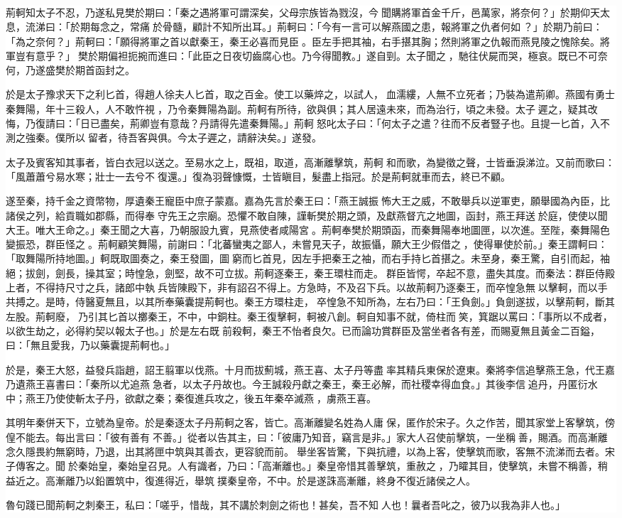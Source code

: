 荊軻知太子不忍，乃遂私見樊於期曰：「秦之遇將軍可謂深矣，父母宗族皆為戮沒，今
聞購將軍首金千斤，邑萬家，將奈何？」於期仰天太息，流涕曰：「於期每念之，常痛
於骨髓，顧計不知所出耳。」荊軻曰：「今有一言可以解燕國之患，報將軍之仇者何如
？」於期乃前曰：「為之奈何？」荊軻曰：「願得將軍之首以獻秦王，秦王必喜而見臣
。臣左手把其袖，右手揕其胸；然則將軍之仇報而燕見陵之愧除矣。將軍豈有意乎？」
樊於期偏袒扼捥而進曰：「此臣之日夜切齒腐心也。乃今得聞教。」遂自剄。太子聞之
，馳往伏屍而哭，極哀。既已不可奈何，乃遂盛樊於期首函封之。

於是太子豫求天下之利匕首，得趙人徐夫人匕首，取之百金。使工以藥焠之，以試人，
血濡縷，人無不立死者；乃裝為遣荊卿。燕國有勇士秦舞陽，年十三殺人，人不敢忤視
，乃令秦舞陽為副。荊軻有所待，欲與俱；其人居遠未來，而為治行，頃之未發。太子
遲之，疑其改悔，乃復請曰：「日已盡矣，荊卿豈有意哉？丹請得先遣秦舞陽。」荊軻
怒叱太子曰：「何太子之遣？往而不反者豎子也。且提一匕首，入不測之強秦。僕所以
留者，待吾客與俱。今太子遲之，請辭決矣。」遂發。

太子及賓客知其事者，皆白衣冠以送之。至易水之上，既祖，取道，高漸離擊筑，荊軻
和而歌，為變徵之聲，士皆垂淚涕泣。又前而歌曰：「風蕭蕭兮易水寒；壯士一去兮不
復還。」復為羽聲慷慨，士皆瞋目，髮盡上指冠。於是荊軻就車而去，終已不顧。

遂至秦，持千金之資幣物，厚遺秦王寵臣中庶子蒙嘉。嘉為先言於秦王曰：「燕王誠振
怖大王之威，不敢舉兵以逆軍吏，願舉國為內臣，比諸侯之列，給貢職如郡縣，而得奉
守先王之宗廟。恐懼不敢自陳，謹斬樊於期之頭，及獻燕督亢之地圖，函封，燕王拜送
於庭，使使以聞大王。唯大王命之。」秦王聞之大喜，乃朝服設九賓，見燕使者咸陽宮
。荊軻奉樊於期頭函，而秦舞陽奉地圖匣，以次進。至陛，秦舞陽色變振恐，群臣怪之
。荊軻顧笑舞陽，前謝曰：「北蕃蠻夷之鄙人，未嘗見天子，故振懾，願大王少假借之
，使得畢使於前。」秦王謂軻曰：「取舞陽所持地圖。」軻既取圖奏之，秦王發圖，圖
窮而匕首見，因左手把秦王之袖，而右手持匕首揕之。未至身，秦王驚，自引而起，袖
絕；拔劍，劍長，操其室；時惶急，劍堅，故不可立拔。荊軻逐秦王，秦王環柱而走。
群臣皆愕，卒起不意，盡失其度。而秦法：群臣侍殿上者，不得持尺寸之兵，諸郎中執
兵皆陳殿下，非有詔召不得上。方急時，不及召下兵。以故荊軻乃逐秦王，而卒惶急無
以擊軻，而以手共搏之。是時，侍醫夏無且，以其所奉藥囊提荊軻也。秦王方環柱走，
卒惶急不知所為，左右乃曰：「王負劍。」負劍遂拔，以擊荊軻，斷其左股。荊軻廢，
乃引其匕首以擲秦王，不中，中銅柱。秦王復擊軻，軻被八創。軻自知事不就，倚柱而
笑，箕踞以罵曰：「事所以不成者，以欲生劫之，必得約契以報太子也。」於是左右既
前殺軻，秦王不怡者良欠。已而論功賞群臣及當坐者各有差，而賜夏無且黃金二百鎰，
曰：「無且愛我，乃以藥囊提荊軻也。」

於是，秦王大怒，益發兵詣趙，詔王翦軍以伐燕。十月而拔薊城，燕王喜、太子丹等盡
率其精兵東保於遼東。秦將李信追擊燕王急，代王嘉乃遺燕王喜書曰：「秦所以尤追燕
急者，以太子丹故也。今王誠殺丹獻之秦王，秦王必解，而社稷幸得血食。」其後李信
追丹，丹匿衍水中；燕王乃使使斬太子丹，欲獻之秦；秦復進兵攻之，後五年秦卒滅燕
，虜燕王喜。

其明年秦併天下，立號為皇帝。於是秦逐太子丹荊軻之客，皆亡。高漸離變名姓為人庸
保，匿作於宋子。久之作苦，聞其家堂上客擊筑，傍偟不能去。每出言曰：「彼有善有
不善。」從者以告其主，曰：「彼庸乃知音，竊言是非。」家大人召使前擊筑，一坐稱
善，賜酒。而高漸離念久隱畏約無窮時，乃退，出其將匣中筑與其善衣，更容貌而前。
舉坐客皆驚，下與抗禮，以為上客，使擊筑而歌，客無不流涕而去者。宋子傳客之。聞
於秦始皇，秦始皇召見。人有識者，乃曰：「高漸離也。」秦皇帝惜其善擊筑，重赦之
，乃矐其目，使擊筑，未嘗不稱善，稍益近之。高漸離乃以鉛置筑中，復進得近，舉筑
撲秦皇帝，不中。於是遂誅高漸離，終身不復近諸侯之人。

魯句踐已聞荊軻之刺秦王，私曰：「嗟乎，惜哉，其不講於刺劍之術也！甚矣，吾不知
人也！曩者吾叱之，彼乃以我為非人也。」
